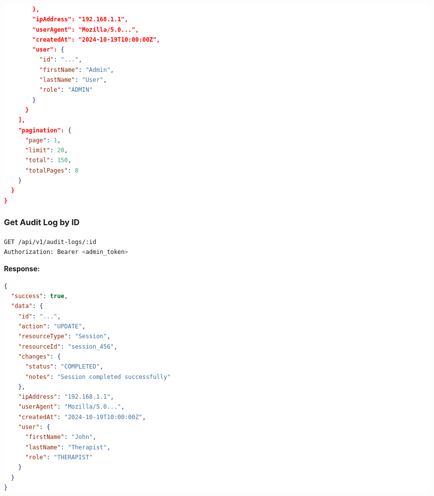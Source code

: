 ```json
        },
        "ipAddress": "192.168.1.1",
        "userAgent": "Mozilla/5.0...",
        "createdAt": "2024-10-19T10:00:00Z",
        "user": {
          "id": "...",
          "firstName": "Admin",
          "lastName": "User",
          "role": "ADMIN"
        }
      }
    ],
    "pagination": {
      "page": 1,
      "limit": 20,
      "total": 150,
      "totalPages": 8
    }
  }
}
```

### Get Audit Log by ID
```bash
GET /api/v1/audit-logs/:id
Authorization: Bearer <admin_token>
```

**Response:**
```json
{
  "success": true,
  "data": {
    "id": "...",
    "action": "UPDATE",
    "resourceType": "Session",
    "resourceId": "session_456",
    "changes": {
      "status": "COMPLETED",
      "notes": "Session completed successfully"
    },
    "ipAddress": "192.168.1.1",
    "userAgent": "Mozilla/5.0...",
    "createdAt": "2024-10-19T10:00:00Z",
    "user": {
      "firstName": "John",
      "lastName": "Therapist",
      "role": "THERAPIST"
    }
  }
}
```
